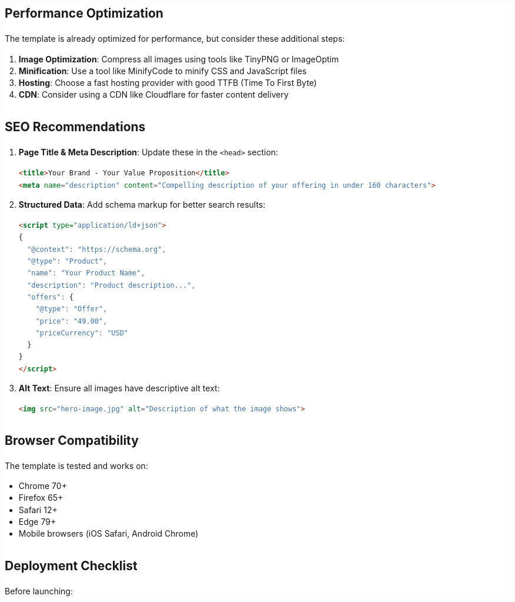 ## Performance Optimization

The template is already optimized for performance, but consider these additional steps:

1. **Image Optimization**: Compress all images using tools like TinyPNG or ImageOptim
2. **Minification**: Use a tool like MinifyCode to minify CSS and JavaScript files
3. **Hosting**: Choose a fast hosting provider with good TTFB (Time To First Byte)
4. **CDN**: Consider using a CDN like Cloudflare for faster content delivery

## SEO Recommendations

1. **Page Title & Meta Description**: Update these in the `<head>` section:
   ```html
   <title>Your Brand - Your Value Proposition</title>
   <meta name="description" content="Compelling description of your offering in under 160 characters">
   ```

2. **Structured Data**: Add schema markup for better search results:
   ```html
   <script type="application/ld+json">
   {
     "@context": "https://schema.org",
     "@type": "Product",
     "name": "Your Product Name",
     "description": "Product description...",
     "offers": {
       "@type": "Offer",
       "price": "49.00",
       "priceCurrency": "USD"
     }
   }
   </script>
   ```

3. **Alt Text**: Ensure all images have descriptive alt text:
   ```html
   <img src="hero-image.jpg" alt="Description of what the image shows">
   ```

## Browser Compatibility

The template is tested and works on:
- Chrome 70+
- Firefox 65+
- Safari 12+
- Edge 79+
- Mobile browsers (iOS Safari, Android Chrome)

## Deployment Checklist

Before launching:
